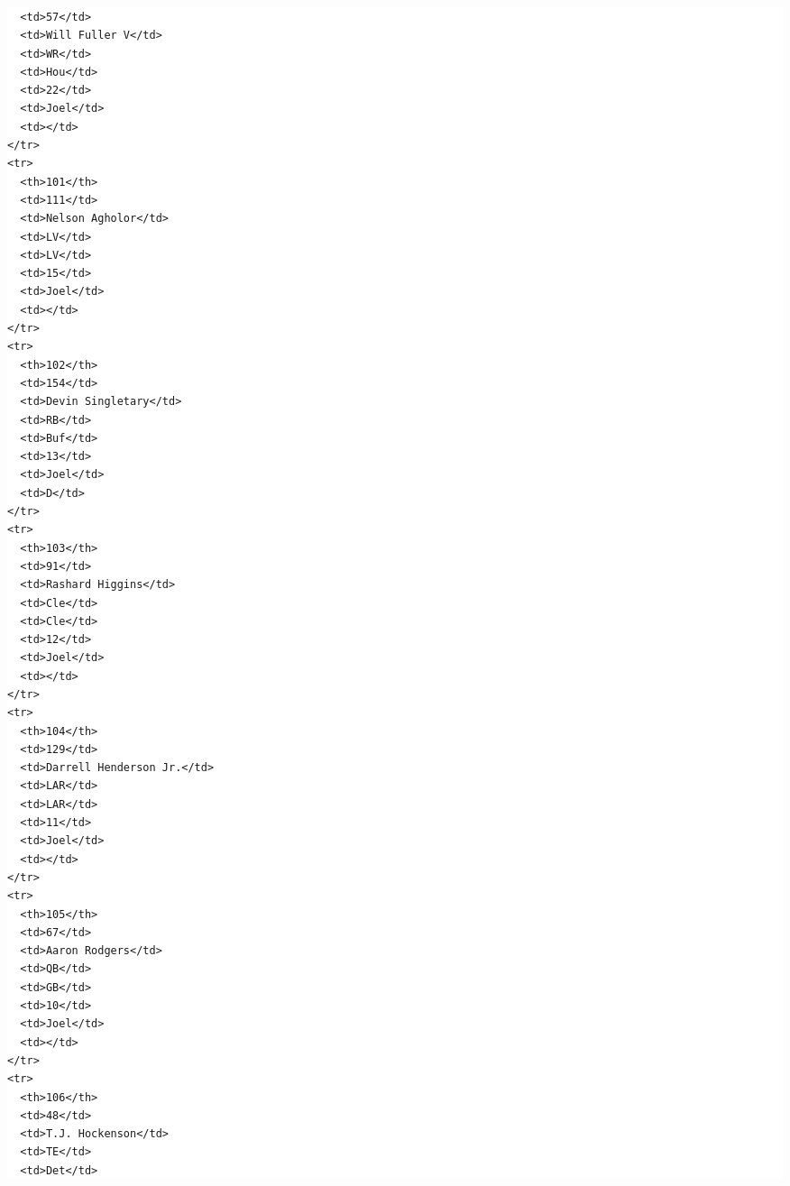       <td>57</td>
      <td>Will Fuller V</td>
      <td>WR</td>
      <td>Hou</td>
      <td>22</td>
      <td>Joel</td>
      <td></td>
    </tr>
    <tr>
      <th>101</th>
      <td>111</td>
      <td>Nelson Agholor</td>
      <td>LV</td>
      <td>LV</td>
      <td>15</td>
      <td>Joel</td>
      <td></td>
    </tr>
    <tr>
      <th>102</th>
      <td>154</td>
      <td>Devin Singletary</td>
      <td>RB</td>
      <td>Buf</td>
      <td>13</td>
      <td>Joel</td>
      <td>D</td>
    </tr>
    <tr>
      <th>103</th>
      <td>91</td>
      <td>Rashard Higgins</td>
      <td>Cle</td>
      <td>Cle</td>
      <td>12</td>
      <td>Joel</td>
      <td></td>
    </tr>
    <tr>
      <th>104</th>
      <td>129</td>
      <td>Darrell Henderson Jr.</td>
      <td>LAR</td>
      <td>LAR</td>
      <td>11</td>
      <td>Joel</td>
      <td></td>
    </tr>
    <tr>
      <th>105</th>
      <td>67</td>
      <td>Aaron Rodgers</td>
      <td>QB</td>
      <td>GB</td>
      <td>10</td>
      <td>Joel</td>
      <td></td>
    </tr>
    <tr>
      <th>106</th>
      <td>48</td>
      <td>T.J. Hockenson</td>
      <td>TE</td>
      <td>Det</td>